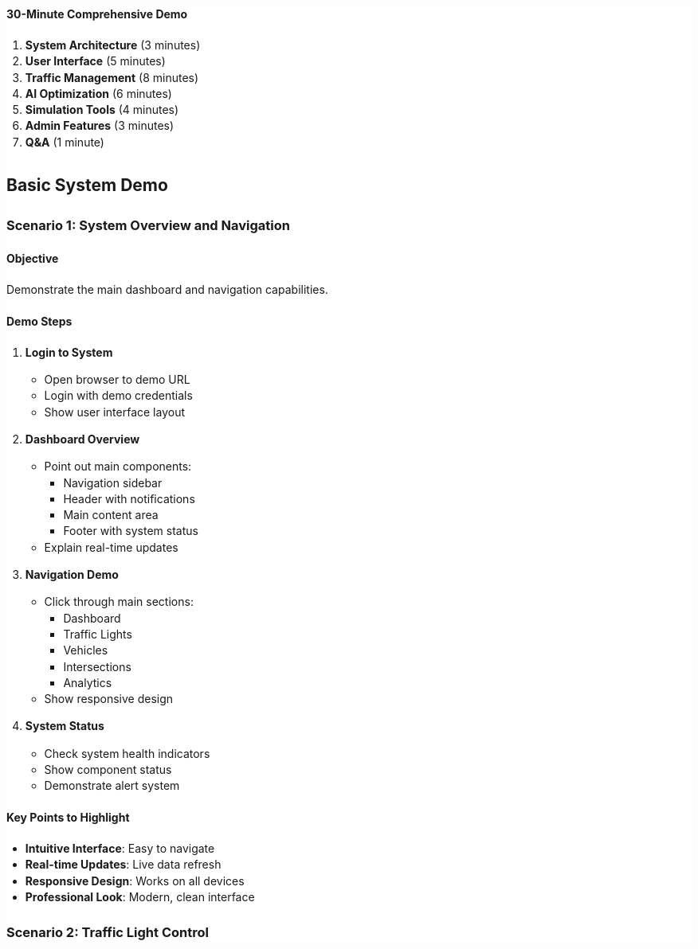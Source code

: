#### 30-Minute Comprehensive Demo
1. **System Architecture** (3 minutes)
2. **User Interface** (5 minutes)
3. **Traffic Management** (8 minutes)
4. **AI Optimization** (6 minutes)
5. **Simulation Tools** (4 minutes)
6. **Admin Features** (3 minutes)
7. **Q&A** (1 minute)

## Basic System Demo

### Scenario 1: System Overview and Navigation

#### Objective
Demonstrate the main dashboard and navigation capabilities.

#### Demo Steps
1. **Login to System**
   - Open browser to demo URL
   - Login with demo credentials
   - Show user interface layout

2. **Dashboard Overview**
   - Point out main components:
     - Navigation sidebar
     - Header with notifications
     - Main content area
     - Footer with system status
   - Explain real-time updates

3. **Navigation Demo**
   - Click through main sections:
     - Dashboard
     - Traffic Lights
     - Vehicles
     - Intersections
     - Analytics
   - Show responsive design

4. **System Status**
   - Check system health indicators
   - Show component status
   - Demonstrate alert system

#### Key Points to Highlight
- **Intuitive Interface**: Easy to navigate
- **Real-time Updates**: Live data refresh
- **Responsive Design**: Works on all devices
- **Professional Look**: Modern, clean interface

### Scenario 2: Traffic Light Control
